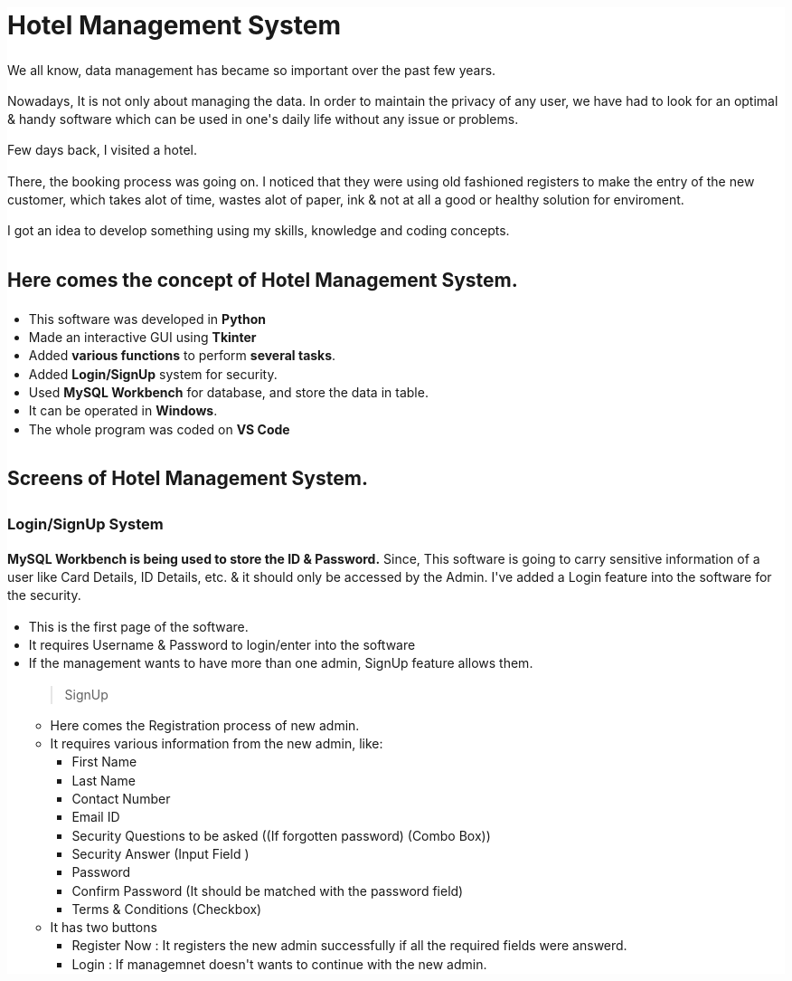 # Hotel Management System

We all know, data management has became so important over the past few years. 

Nowadays, It is not only about managing the data. In order to maintain the privacy of any user, we have had to look for an optimal & handy software which can be used in one's daily life without any issue or problems.

Few days back, I visited a hotel.

There, the booking process was going on. I noticed that they were using old fashioned registers to make the entry of the new customer, which takes alot of time, wastes alot of paper, ink & not at all a good or healthy solution for enviroment.

I got an idea to develop something using my skills, knowledge and coding concepts.

## Here comes the concept of Hotel Management System.

* This software was developed in **Python** 
* Made an interactive GUI using **Tkinter**
* Added **various functions** to perform **several tasks**.
* Added **Login/SignUp** system for security.
* Used **MySQL Workbench** for database, and store the data in table.
* It can be operated in **Windows**.
* The whole program was coded on **VS Code**

## Screens of Hotel Management System.

### Login/SignUp System

**MySQL Workbench is being used to store the ID & Password.**
Since, This software is going to carry sensitive information of a user like Card Details, ID Details, etc. & it should only be accessed by the Admin. I've added a Login feature into the software for the security.

* This is the first page of the software.
* It requires Username & Password to login/enter into the software
* If the management wants to have more than one admin, SignUp feature allows them.
  > SignUp 
  * Here comes the Registration process of new admin.
  * It requires various information from the new admin, like:
    * First Name
    * Last Name
    * Contact Number
    * Email ID
    * Security Questions to be asked ((If forgotten password) (Combo Box))
    * Security Answer (Input Field )
    * Password
    * Confirm Password (It should be matched with the password field)
    * Terms & Conditions (Checkbox)
  * It has two buttons
    * Register Now : It registers the new admin successfully if all the required fields were answerd.
    * Login : If managemnet doesn't wants to continue with the new admin.
    